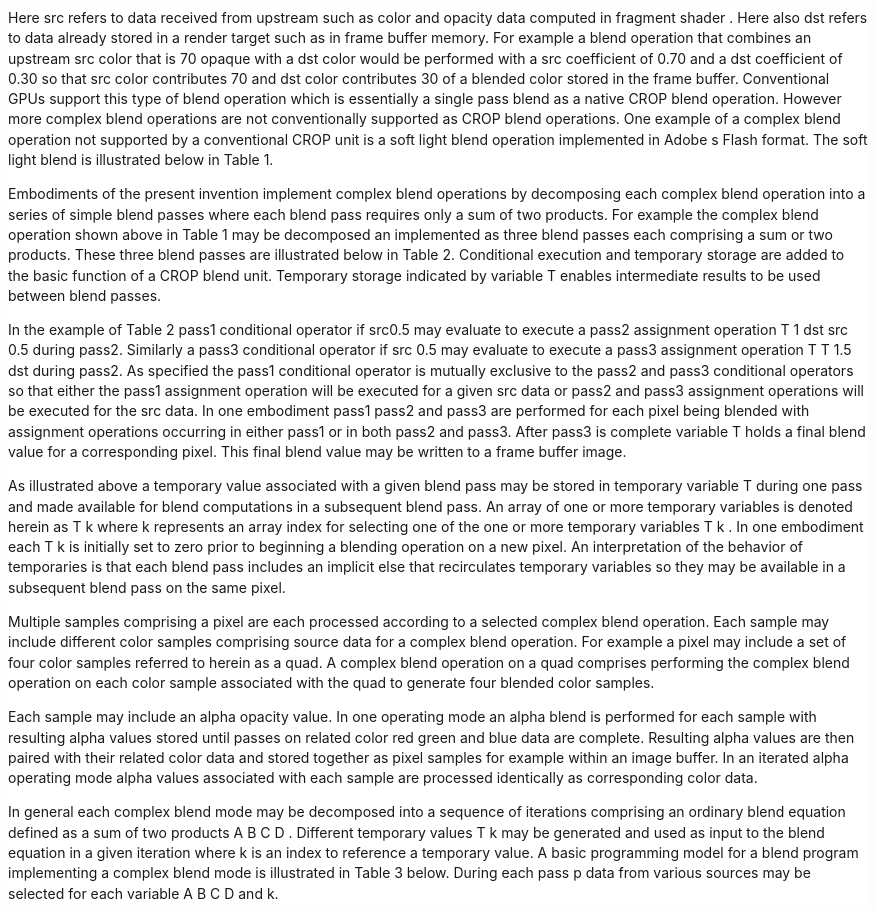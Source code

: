 Here src refers to data received from upstream such as color and opacity data computed in fragment shader . Here also dst refers to data already stored in a render target such as in frame buffer memory. For example a blend operation that combines an upstream src color that is 70 opaque with a dst color would be performed with a src coefficient of 0.70 and a dst coefficient of 0.30 so that src color contributes 70 and dst color contributes 30 of a blended color stored in the frame buffer. Conventional GPUs support this type of blend operation which is essentially a single pass blend as a native CROP blend operation. However more complex blend operations are not conventionally supported as CROP blend operations. One example of a complex blend operation not supported by a conventional CROP unit is a soft light blend operation implemented in Adobe s Flash format. The soft light blend is illustrated below in Table 1.

Embodiments of the present invention implement complex blend operations by decomposing each complex blend operation into a series of simple blend passes where each blend pass requires only a sum of two products. For example the complex blend operation shown above in Table 1 may be decomposed an implemented as three blend passes each comprising a sum or two products. These three blend passes are illustrated below in Table 2. Conditional execution and temporary storage are added to the basic function of a CROP blend unit. Temporary storage indicated by variable T enables intermediate results to be used between blend passes.

In the example of Table 2 pass1 conditional operator if src0.5 may evaluate to execute a pass2 assignment operation T 1 dst src 0.5 during pass2. Similarly a pass3 conditional operator if src 0.5 may evaluate to execute a pass3 assignment operation T T 1.5 dst during pass2. As specified the pass1 conditional operator is mutually exclusive to the pass2 and pass3 conditional operators so that either the pass1 assignment operation will be executed for a given src data or pass2 and pass3 assignment operations will be executed for the src data. In one embodiment pass1 pass2 and pass3 are performed for each pixel being blended with assignment operations occurring in either pass1 or in both pass2 and pass3. After pass3 is complete variable T holds a final blend value for a corresponding pixel. This final blend value may be written to a frame buffer image.

As illustrated above a temporary value associated with a given blend pass may be stored in temporary variable T during one pass and made available for blend computations in a subsequent blend pass. An array of one or more temporary variables is denoted herein as T k where k represents an array index for selecting one of the one or more temporary variables T k . In one embodiment each T k is initially set to zero prior to beginning a blending operation on a new pixel. An interpretation of the behavior of temporaries is that each blend pass includes an implicit else that recirculates temporary variables so they may be available in a subsequent blend pass on the same pixel.

Multiple samples comprising a pixel are each processed according to a selected complex blend operation. Each sample may include different color samples comprising source data for a complex blend operation. For example a pixel may include a set of four color samples referred to herein as a quad. A complex blend operation on a quad comprises performing the complex blend operation on each color sample associated with the quad to generate four blended color samples.

Each sample may include an alpha opacity value. In one operating mode an alpha blend is performed for each sample with resulting alpha values stored until passes on related color red green and blue data are complete. Resulting alpha values are then paired with their related color data and stored together as pixel samples for example within an image buffer. In an iterated alpha operating mode alpha values associated with each sample are processed identically as corresponding color data.

In general each complex blend mode may be decomposed into a sequence of iterations comprising an ordinary blend equation defined as a sum of two products A B C D . Different temporary values T k may be generated and used as input to the blend equation in a given iteration where k is an index to reference a temporary value. A basic programming model for a blend program implementing a complex blend mode is illustrated in Table 3 below. During each pass p data from various sources may be selected for each variable A B C D and k.
